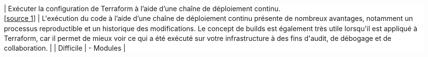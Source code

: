 | Exécuter la configuration de Terraform à l’aide d’une chaîne de déploiement continu.<br>\[[source 1](https://openupthecloud.com/terraform-best-practices/)\]                                                                                                                                                                                                     | L'exécution du code à l’aide d’une chaîne de déploiement continu présente de nombreux avantages, notamment un processus reproductible et un historique des modifications. Le concept de builds est également très utile lorsqu'il est appliqué à Terraform, car il permet de mieux voir ce qui a été exécuté sur votre infrastructure à des fins d'audit, de débogage et de collaboration.                                                                                                                                                                                                                                                                                                                                                                                                                                |                                                                                                                                            | Difficile    | \- Modules                                  |
